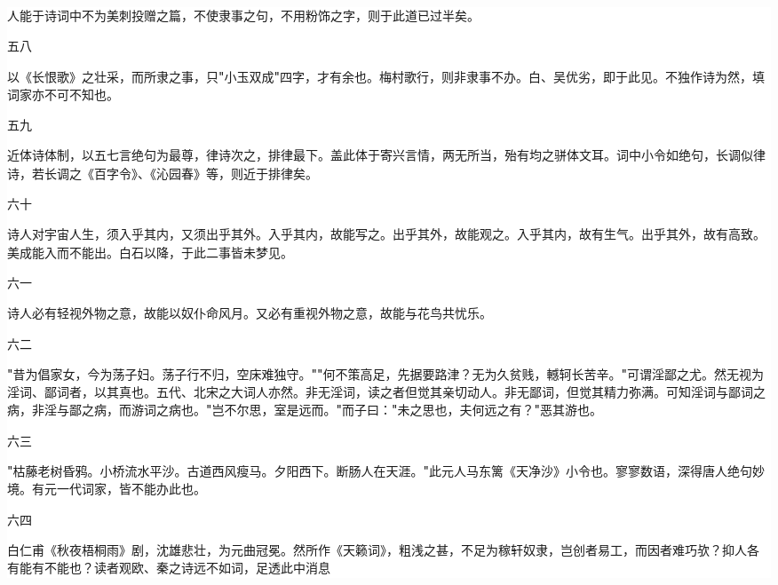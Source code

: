 人能于诗词中不为美刺投赠之篇，不使隶事之句，不用粉饰之字，则于此道已过半矣。  

五八  

以《长恨歌》之壮采，而所隶之事，只"小玉双成"四字，才有余也。梅村歌行，则非隶事不办。白、吴优劣，即于此见。不独作诗为然，填词家亦不可不知也。  

五九  

近体诗体制，以五七言绝句为最尊，律诗次之，排律最下。盖此体于寄兴言情，两无所当，殆有均之骈体文耳。词中小令如绝句，长调似律诗，若长调之《百字令》、《沁园春》等，则近于排律矣。  

六十  

诗人对宇宙人生，须入乎其内，又须出乎其外。入乎其内，故能写之。出乎其外，故能观之。入乎其内，故有生气。出乎其外，故有高致。美成能入而不能出。白石以降，于此二事皆未梦见。  

六一  

诗人必有轻视外物之意，故能以奴仆命风月。又必有重视外物之意，故能与花鸟共忧乐。  

六二  

"昔为倡家女，今为荡子妇。荡子行不归，空床难独守。""何不策高足，先据要路津？无为久贫贱，轗轲长苦辛。"可谓淫鄙之尤。然无视为淫词、鄙词者，以其真也。五代、北宋之大词人亦然。非无淫词，读之者但觉其亲切动人。非无鄙词，但觉其精力弥满。可知淫词与鄙词之病，非淫与鄙之病，而游词之病也。"岂不尔思，室是远而。"而子曰："未之思也，夫何远之有？"恶其游也。  

六三  

"枯藤老树昏鸦。小桥流水平沙。古道西风瘦马。夕阳西下。断肠人在天涯。"此元人马东篱《天净沙》小令也。寥寥数语，深得唐人绝句妙境。有元一代词家，皆不能办此也。  

六四  

白仁甫《秋夜梧桐雨》剧，沈雄悲壮，为元曲冠冕。然所作《天籁词》，粗浅之甚，不足为稼轩奴隶，岂创者易工，而因者难巧欤？抑人各有能有不能也？读者观欧、秦之诗远不如词，足透此中消息  
